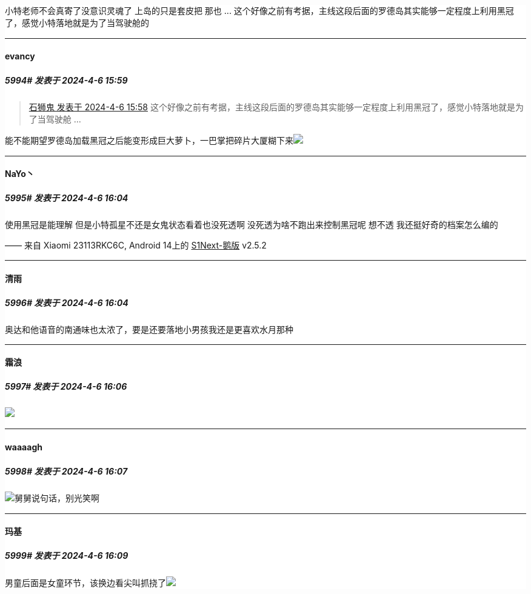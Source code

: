 小特老师不会真寄了没意识灵魂了 上岛的只是套皮把 那也 ...</blockquote>
这个好像之前有考据，主线这段后面的罗德岛其实能够一定程度上利用黑冠了，感觉小特落地就是为了当驾驶舱的

*****

####  evancy  
##### 5994#       发表于 2024-4-6 15:59

<blockquote><a href="httphttps://bbs.saraba1st.com/2b/forum.php?mod=redirect&amp;goto=findpost&amp;pid=64500303&amp;ptid=2170954" target="_blank">石狮鬼 发表于 2024-4-6 15:58</a>
这个好像之前有考据，主线这段后面的罗德岛其实能够一定程度上利用黑冠了，感觉小特落地就是为了当驾驶舱 ...</blockquote>
能不能期望罗德岛加载黑冠之后能变形成巨大萝卜，一巴掌把碎片大厦糊下来<img src="https://static.saraba1st.com/image/smiley/face2017/067.png" referrerpolicy="no-referrer">


*****

####  NaYo丶  
##### 5995#       发表于 2024-4-6 16:04

使用黑冠是能理解 但是小特孤星不还是女鬼状态看着也没死透啊 没死透为啥不跑出来控制黑冠呢 想不透
我还挺好奇的档案怎么编的

—— 来自 Xiaomi 23113RKC6C, Android 14上的 [S1Next-鹅版](https://github.com/ykrank/S1-Next/releases) v2.5.2

*****

####  清雨  
##### 5996#       发表于 2024-4-6 16:04

奥达和他语音的南通味也太浓了，要是还要落地小男孩我还是更喜欢水月那种

*****

####  霜浪  
##### 5997#       发表于 2024-4-6 16:06

<img src="https://static.saraba1st.com/image/smiley/face2017/067.png" referrerpolicy="no-referrer">

*****

####  waaaagh  
##### 5998#       发表于 2024-4-6 16:07

<img src="https://static.saraba1st.com/image/smiley/face2017/037.png" referrerpolicy="no-referrer">舅舅说句话，别光笑啊

*****

####  玛基  
##### 5999#       发表于 2024-4-6 16:09

男童后面是女童环节，该换边看尖叫抓挠了<img src="https://static.saraba1st.com/image/smiley/face2017/067.png" referrerpolicy="no-referrer">
